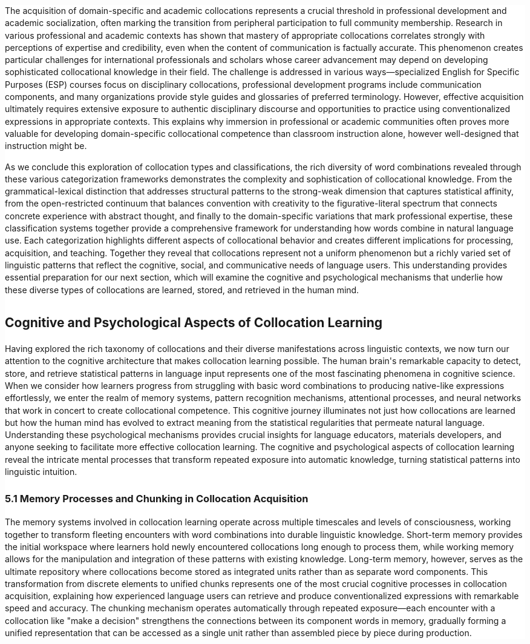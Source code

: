 The acquisition of domain-specific and academic collocations represents a crucial threshold in professional development and academic socialization, often marking the transition from peripheral participation to full community membership. Research in various professional and academic contexts has shown that mastery of appropriate collocations correlates strongly with perceptions of expertise and credibility, even when the content of communication is factually accurate. This phenomenon creates particular challenges for international professionals and scholars whose career advancement may depend on developing sophisticated collocational knowledge in their field. The challenge is addressed in various ways—specialized English for Specific Purposes (ESP) courses focus on disciplinary collocations, professional development programs include communication components, and many organizations provide style guides and glossaries of preferred terminology. However, effective acquisition ultimately requires extensive exposure to authentic disciplinary discourse and opportunities to practice using conventionalized expressions in appropriate contexts. This explains why immersion in professional or academic communities often proves more valuable for developing domain-specific collocational competence than classroom instruction alone, however well-designed that instruction might be.

As we conclude this exploration of collocation types and classifications, the rich diversity of word combinations revealed through these various categorization frameworks demonstrates the complexity and sophistication of collocational knowledge. From the grammatical-lexical distinction that addresses structural patterns to the strong-weak dimension that captures statistical affinity, from the open-restricted continuum that balances convention with creativity to the figurative-literal spectrum that connects concrete experience with abstract thought, and finally to the domain-specific variations that mark professional expertise, these classification systems together provide a comprehensive framework for understanding how words combine in natural language use. Each categorization highlights different aspects of collocational behavior and creates different implications for processing, acquisition, and teaching. Together they reveal that collocations represent not a uniform phenomenon but a richly varied set of linguistic patterns that reflect the cognitive, social, and communicative needs of language users. This understanding provides essential preparation for our next section, which will examine the cognitive and psychological mechanisms that underlie how these diverse types of collocations are learned, stored, and retrieved in the human mind.

## Cognitive and Psychological Aspects of Collocation Learning

Having explored the rich taxonomy of collocations and their diverse manifestations across linguistic contexts, we now turn our attention to the cognitive architecture that makes collocation learning possible. The human brain's remarkable capacity to detect, store, and retrieve statistical patterns in language input represents one of the most fascinating phenomena in cognitive science. When we consider how learners progress from struggling with basic word combinations to producing native-like expressions effortlessly, we enter the realm of memory systems, pattern recognition mechanisms, attentional processes, and neural networks that work in concert to create collocational competence. This cognitive journey illuminates not just how collocations are learned but how the human mind has evolved to extract meaning from the statistical regularities that permeate natural language. Understanding these psychological mechanisms provides crucial insights for language educators, materials developers, and anyone seeking to facilitate more effective collocation learning. The cognitive and psychological aspects of collocation learning reveal the intricate mental processes that transform repeated exposure into automatic knowledge, turning statistical patterns into linguistic intuition.

### 5.1 Memory Processes and Chunking in Collocation Acquisition

The memory systems involved in collocation learning operate across multiple timescales and levels of consciousness, working together to transform fleeting encounters with word combinations into durable linguistic knowledge. Short-term memory provides the initial workspace where learners hold newly encountered collocations long enough to process them, while working memory allows for the manipulation and integration of these patterns with existing knowledge. Long-term memory, however, serves as the ultimate repository where collocations become stored as integrated units rather than as separate word components. This transformation from discrete elements to unified chunks represents one of the most crucial cognitive processes in collocation acquisition, explaining how experienced language users can retrieve and produce conventionalized expressions with remarkable speed and accuracy. The chunking mechanism operates automatically through repeated exposure—each encounter with a collocation like "make a decision" strengthens the connections between its component words in memory, gradually forming a unified representation that can be accessed as a single unit rather than assembled piece by piece during production.
